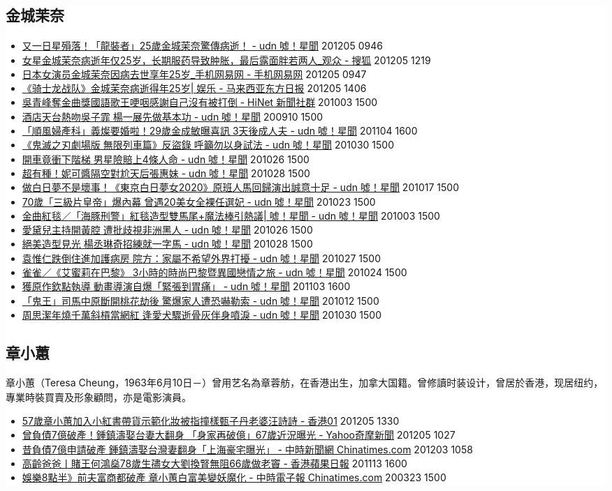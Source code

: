## 金城茉奈


- [又一日星殞落！「龍裝者」25歲金城茉奈驚傳病逝！ - udn 噓！星聞](https://stars.udn.com/star/story/10091/5068134 "又一日星殞落！「龍裝者」25歲金城茉奈驚傳病逝！ - udn 噓！星聞") 201205 0946
- [女星金城茉奈病逝年仅25岁，长期服药导致肿胀，最后露面胖若两人_观众 - 搜狐](http://www.sohu.com/a/436410988_120471148 "女星金城茉奈病逝年仅25岁，长期服药导致肿胀，最后露面胖若两人_观众 - 搜狐") 201205 1219
- [日本女演员金城茉奈因病去世享年25岁_手机网易网 - 手机网易网](https://3g.163.com/ent/article/FT2TN1S800038FO9.html "日本女演员金城茉奈因病去世享年25岁_手机网易网 - 手机网易网") 201205 0947
- [《骑士龙战队》金城茉奈病逝得年25岁| 娱乐 - 马来西亚东方日报](https://www.orientaldaily.com.my/news/entertainment/2020/12/05/379295 "《骑士龙战队》金城茉奈病逝得年25岁| 娱乐 - 马来西亚东方日报") 201205 1406
- [吳青峰奪金曲獎國語歌王哽咽感謝自己沒有被打倒 - HiNet 新聞社群](https://times.hinet.net/news/23070254 "吳青峰奪金曲獎國語歌王哽咽感謝自己沒有被打倒 - HiNet 新聞社群") 201003 1500
- [酒店天台熱吻吳子霏 楊一展先做基本功 - udn 噓！星聞](https://stars.udn.com/star/story/10091/4850713 "酒店天台熱吻吳子霏 楊一展先做基本功 - udn 噓！星聞") 200910 1500
- [「順風婦產科」義燦要婚啦！29歲金成敏曝喜訊 3天後成人夫 - udn 噓！星聞](https://stars.udn.com/star/story/10091/4988185 "「順風婦產科」義燦要婚啦！29歲金成敏曝喜訊 3天後成人夫 - udn 噓！星聞") 201104 1600
- [《鬼滅之刃劇場版 無限列車篇》反盜錄 呼籲勿以身試法 - udn 噓！星聞](https://stars.udn.com/star/story/10090/4976845 "《鬼滅之刃劇場版 無限列車篇》反盜錄 呼籲勿以身試法 - udn 噓！星聞") 201030 1500
- [開車竟衝下階梯 男星險賠上4條人命 - udn 噓！星聞](https://stars.udn.com/star/story/10091/4964910 "開車竟衝下階梯 男星險賠上4條人命 - udn 噓！星聞") 201026 1500
- [超有種！妮可醬隔空對尬天后張惠妹 - udn 噓！星聞](https://stars.udn.com/star/story/10092/4969115 "超有種！妮可醬隔空對尬天后張惠妹 - udn 噓！星聞") 201028 1500
- [做白日夢不是壞事！《東京白日夢女2020》原班人馬回歸演出誠意十足 - udn 噓！星聞](https://stars.udn.com/star/story/10093/4941953 "做白日夢不是壞事！《東京白日夢女2020》原班人馬回歸演出誠意十足 - udn 噓！星聞") 201017 1500
- [70歲「三級片皇帝」爆內幕 曾遇20美女全裸任選妃 - udn 噓！星聞](https://stars.udn.com/star/story/10090/4959197 "70歲「三級片皇帝」爆內幕 曾遇20美女全裸任選妃 - udn 噓！星聞") 201023 1500
- [金曲紅毯／「海豚刑警」紅毯造型雙馬尾+魔法棒引熱議| 噓！星聞 - udn 噓！星聞](https://stars.udn.com/star/story/10092/4907650 "金曲紅毯／「海豚刑警」紅毯造型雙馬尾+魔法棒引熱議| 噓！星聞 - udn 噓！星聞") 201003 1500
- [愛黛兒主持開黃腔 遭批歧視非洲黑人 - udn 噓！星聞](https://stars.udn.com/star/story/10092/4965525 "愛黛兒主持開黃腔 遭批歧視非洲黑人 - udn 噓！星聞") 201026 1500
- [絕美造型見光 楊丞琳奇招練就一字馬 - udn 噓！星聞](https://stars.udn.com/star/story/10092/4970760 "絕美造型見光 楊丞琳奇招練就一字馬 - udn 噓！星聞") 201028 1500
- [袁惟仁跌倒住進加護病房 院方：家屬不希望外界打擾 - udn 噓！星聞](https://stars.udn.com/star/story/10092/4966980 "袁惟仁跌倒住進加護病房 院方：家屬不希望外界打擾 - udn 噓！星聞") 201027 1500
- [雀雀／《艾蜜莉在巴黎》 3小時的時尚巴黎暨異國戀情之旅 - udn 噓！星聞](https://stars.udn.com/star/story/10093/4958681 "雀雀／《艾蜜莉在巴黎》 3小時的時尚巴黎暨異國戀情之旅 - udn 噓！星聞") 201024 1500
- [獲原作欽點執導 動畫導演自爆「緊張到胃痛」 - udn 噓！星聞](https://stars.udn.com/star/story/10090/4986061 "獲原作欽點執導 動畫導演自爆「緊張到胃痛」 - udn 噓！星聞") 201103 1600
- [「鬼王」司馬中原斷開桃花劫後 驚爆家人遭恐嚇勒索 - udn 噓！星聞](https://stars.udn.com/star/story/10088/4928257 "「鬼王」司馬中原斷開桃花劫後 驚爆家人遭恐嚇勒索 - udn 噓！星聞") 201012 1500
- [周思潔年燒千萬斜槓當網紅 逢愛犬驟逝骨灰伴身噴淚 - udn 噓！星聞](https://stars.udn.com/star/story/10090/4976533 "周思潔年燒千萬斜槓當網紅 逢愛犬驟逝骨灰伴身噴淚 - udn 噓！星聞") 201030 1500

## 章小蕙

章小蕙（Teresa Cheung，1963年6月10日－）曾用艺名為章蓉舫，在香港出生，加拿大国籍。曾修讀时装设计，曾居於香港，现居纽约，專業時裝買賣及形象顧問，亦是電影演員。
- [57歲章小蕙加入小紅書帶貨示範化妝被指撞樣甄子丹老婆汪詩詩 - 香港01](https://www.hk01.com/%E5%8D%B3%E6%99%82%E5%A8%9B%E6%A8%82/557902/57%E6%AD%B2%E7%AB%A0%E5%B0%8F%E8%95%99%E5%8A%A0%E5%85%A5%E5%B0%8F%E7%B4%85%E6%9B%B8%E5%B8%B6%E8%B2%A8%E7%A4%BA%E7%AF%84%E5%8C%96%E5%A6%9D-%E8%A2%AB%E6%8C%87%E6%92%9E%E6%A8%A3%E7%94%84%E5%AD%90%E4%B8%B9%E8%80%81%E5%A9%86%E6%B1%AA%E8%A9%A9%E8%A9%A9 "57歲章小蕙加入小紅書帶貨示範化妝被指撞樣甄子丹老婆汪詩詩 - 香港01") 201205 1330
- [曾負債7億破產！鍾鎮濤娶台妻大翻身 「身家再破億」67歲近況曝光 - Yahoo奇摩新聞](https://tw.news.yahoo.com/%E6%9B%BE%E8%B2%A0%E5%82%B57%E5%84%84%E7%A0%B4%E7%94%A2-%E9%8D%BE%E9%8E%AE%E6%BF%A4%E5%A8%B6%E5%8F%B0%E5%A6%BB%E5%A4%A7%E7%BF%BB%E8%BA%AB-%E8%BA%AB%E5%AE%B6%E5%86%8D%E7%A0%B4%E5%84%84-67%E6%AD%B2%E8%BF%91%E6%B3%81%E6%9B%9D%E5%85%89-180036574.html "曾負債7億破產！鍾鎮濤娶台妻大翻身 「身家再破億」67歲近況曝光 - Yahoo奇摩新聞") 201205 1027
- [昔負債7億申請破產 鍾鎮濤娶台灣妻翻身「上海豪宅曝光」 - 中時新聞網 Chinatimes.com](https://www.chinatimes.com/realtimenews/20201203002238-260404 "昔負債7億申請破產 鍾鎮濤娶台灣妻翻身「上海豪宅曝光」 - 中時新聞網 Chinatimes.com") 201203 1058
- [高齡爸爸丨賭王何鴻燊78歲生孻女大劉換腎無阻66歲做老竇 - 香港蘋果日報](https://hk.appledaily.com/entertainment/20201113/JILABFRAWZDTNLZWLU7U2QD2YQ/ "高齡爸爸丨賭王何鴻燊78歲生孻女大劉換腎無阻66歲做老竇 - 香港蘋果日報") 201113 1600
- [娛樂8點半》前夫富商都破產 章小蕙白富美變妖魔化 - 中時電子報 Chinatimes.com](https://www.chinatimes.com/realtimenews/20200323000016-260404 "娛樂8點半》前夫富商都破產 章小蕙白富美變妖魔化 - 中時電子報 Chinatimes.com") 200323 1500